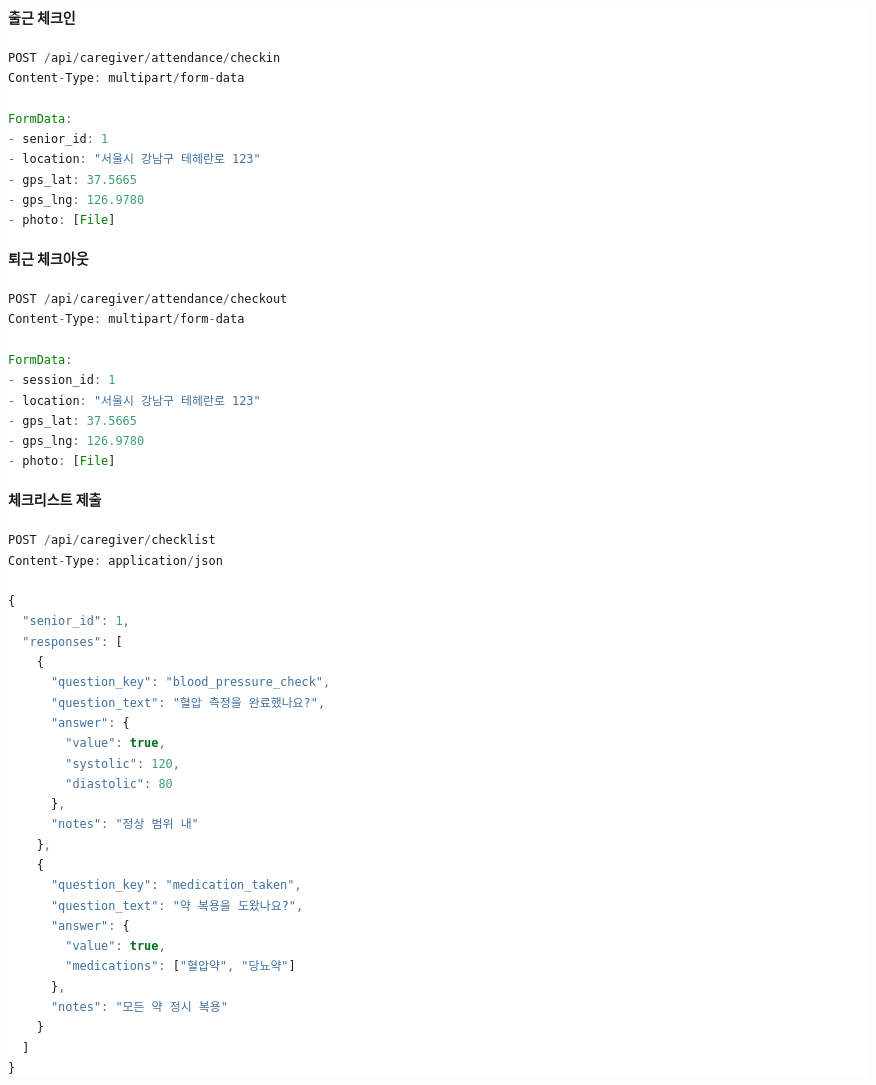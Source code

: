 ```javascript
```

#### 출근 체크인
```javascript
POST /api/caregiver/attendance/checkin
Content-Type: multipart/form-data

FormData:
- senior_id: 1
- location: "서울시 강남구 테헤란로 123"
- gps_lat: 37.5665
- gps_lng: 126.9780
- photo: [File]
```

#### 퇴근 체크아웃
```javascript
POST /api/caregiver/attendance/checkout
Content-Type: multipart/form-data

FormData:
- session_id: 1
- location: "서울시 강남구 테헤란로 123"
- gps_lat: 37.5665
- gps_lng: 126.9780
- photo: [File]
```

#### 체크리스트 제출
```javascript
POST /api/caregiver/checklist
Content-Type: application/json

{
  "senior_id": 1,
  "responses": [
    {
      "question_key": "blood_pressure_check",
      "question_text": "혈압 측정을 완료했나요?",
      "answer": {
        "value": true,
        "systolic": 120,
        "diastolic": 80
      },
      "notes": "정상 범위 내"
    },
    {
      "question_key": "medication_taken",
      "question_text": "약 복용을 도왔나요?",
      "answer": {
        "value": true,
        "medications": ["혈압약", "당뇨약"]
      },
      "notes": "모든 약 정시 복용"
    }
  ]
}
```
